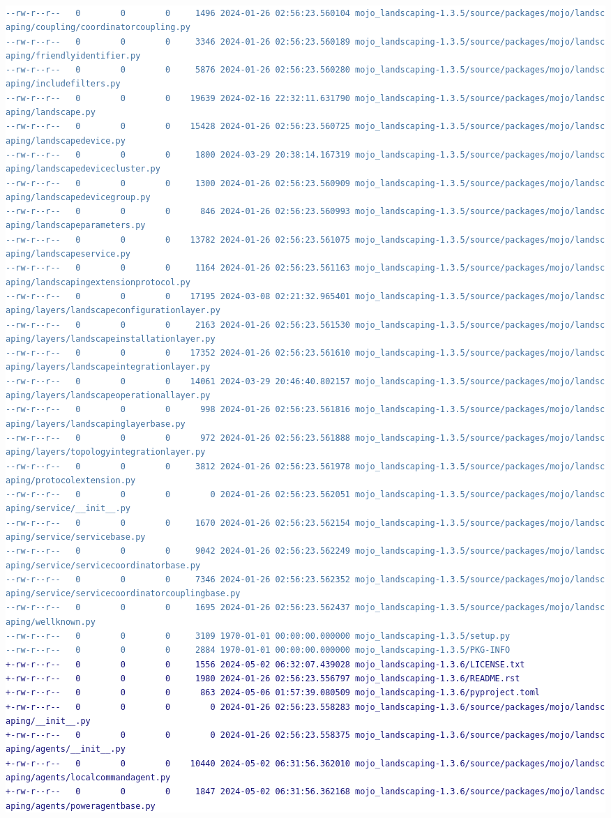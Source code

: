 ```diff
--rw-r--r--   0        0        0     1496 2024-01-26 02:56:23.560104 mojo_landscaping-1.3.5/source/packages/mojo/landscaping/coupling/coordinatorcoupling.py
--rw-r--r--   0        0        0     3346 2024-01-26 02:56:23.560189 mojo_landscaping-1.3.5/source/packages/mojo/landscaping/friendlyidentifier.py
--rw-r--r--   0        0        0     5876 2024-01-26 02:56:23.560280 mojo_landscaping-1.3.5/source/packages/mojo/landscaping/includefilters.py
--rw-r--r--   0        0        0    19639 2024-02-16 22:32:11.631790 mojo_landscaping-1.3.5/source/packages/mojo/landscaping/landscape.py
--rw-r--r--   0        0        0    15428 2024-01-26 02:56:23.560725 mojo_landscaping-1.3.5/source/packages/mojo/landscaping/landscapedevice.py
--rw-r--r--   0        0        0     1800 2024-03-29 20:38:14.167319 mojo_landscaping-1.3.5/source/packages/mojo/landscaping/landscapedevicecluster.py
--rw-r--r--   0        0        0     1300 2024-01-26 02:56:23.560909 mojo_landscaping-1.3.5/source/packages/mojo/landscaping/landscapedevicegroup.py
--rw-r--r--   0        0        0      846 2024-01-26 02:56:23.560993 mojo_landscaping-1.3.5/source/packages/mojo/landscaping/landscapeparameters.py
--rw-r--r--   0        0        0    13782 2024-01-26 02:56:23.561075 mojo_landscaping-1.3.5/source/packages/mojo/landscaping/landscapeservice.py
--rw-r--r--   0        0        0     1164 2024-01-26 02:56:23.561163 mojo_landscaping-1.3.5/source/packages/mojo/landscaping/landscapingextensionprotocol.py
--rw-r--r--   0        0        0    17195 2024-03-08 02:21:32.965401 mojo_landscaping-1.3.5/source/packages/mojo/landscaping/layers/landscapeconfigurationlayer.py
--rw-r--r--   0        0        0     2163 2024-01-26 02:56:23.561530 mojo_landscaping-1.3.5/source/packages/mojo/landscaping/layers/landscapeinstallationlayer.py
--rw-r--r--   0        0        0    17352 2024-01-26 02:56:23.561610 mojo_landscaping-1.3.5/source/packages/mojo/landscaping/layers/landscapeintegrationlayer.py
--rw-r--r--   0        0        0    14061 2024-03-29 20:46:40.802157 mojo_landscaping-1.3.5/source/packages/mojo/landscaping/layers/landscapeoperationallayer.py
--rw-r--r--   0        0        0      998 2024-01-26 02:56:23.561816 mojo_landscaping-1.3.5/source/packages/mojo/landscaping/layers/landscapinglayerbase.py
--rw-r--r--   0        0        0      972 2024-01-26 02:56:23.561888 mojo_landscaping-1.3.5/source/packages/mojo/landscaping/layers/topologyintegrationlayer.py
--rw-r--r--   0        0        0     3812 2024-01-26 02:56:23.561978 mojo_landscaping-1.3.5/source/packages/mojo/landscaping/protocolextension.py
--rw-r--r--   0        0        0        0 2024-01-26 02:56:23.562051 mojo_landscaping-1.3.5/source/packages/mojo/landscaping/service/__init__.py
--rw-r--r--   0        0        0     1670 2024-01-26 02:56:23.562154 mojo_landscaping-1.3.5/source/packages/mojo/landscaping/service/servicebase.py
--rw-r--r--   0        0        0     9042 2024-01-26 02:56:23.562249 mojo_landscaping-1.3.5/source/packages/mojo/landscaping/service/servicecoordinatorbase.py
--rw-r--r--   0        0        0     7346 2024-01-26 02:56:23.562352 mojo_landscaping-1.3.5/source/packages/mojo/landscaping/service/servicecoordinatorcouplingbase.py
--rw-r--r--   0        0        0     1695 2024-01-26 02:56:23.562437 mojo_landscaping-1.3.5/source/packages/mojo/landscaping/wellknown.py
--rw-r--r--   0        0        0     3109 1970-01-01 00:00:00.000000 mojo_landscaping-1.3.5/setup.py
--rw-r--r--   0        0        0     2884 1970-01-01 00:00:00.000000 mojo_landscaping-1.3.5/PKG-INFO
+-rw-r--r--   0        0        0     1556 2024-05-02 06:32:07.439028 mojo_landscaping-1.3.6/LICENSE.txt
+-rw-r--r--   0        0        0     1980 2024-01-26 02:56:23.556797 mojo_landscaping-1.3.6/README.rst
+-rw-r--r--   0        0        0      863 2024-05-06 01:57:39.080509 mojo_landscaping-1.3.6/pyproject.toml
+-rw-r--r--   0        0        0        0 2024-01-26 02:56:23.558283 mojo_landscaping-1.3.6/source/packages/mojo/landscaping/__init__.py
+-rw-r--r--   0        0        0        0 2024-01-26 02:56:23.558375 mojo_landscaping-1.3.6/source/packages/mojo/landscaping/agents/__init__.py
+-rw-r--r--   0        0        0    10440 2024-05-02 06:31:56.362010 mojo_landscaping-1.3.6/source/packages/mojo/landscaping/agents/localcommandagent.py
+-rw-r--r--   0        0        0     1847 2024-05-02 06:31:56.362168 mojo_landscaping-1.3.6/source/packages/mojo/landscaping/agents/poweragentbase.py
```